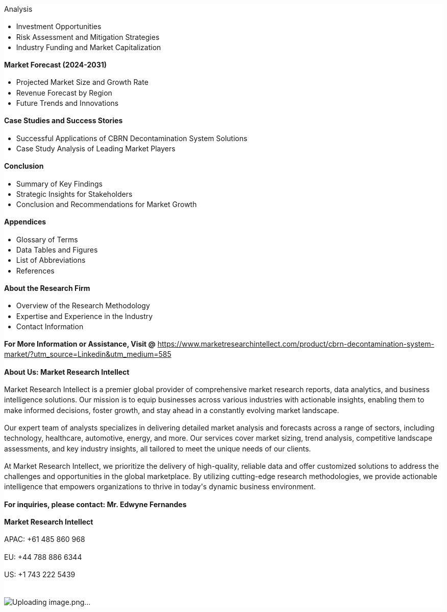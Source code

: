 Analysis</strong></p><ul><li>Investment Opportunities</li><li>Risk Assessment and Mitigation Strategies</li><li>Industry Funding and Market Capitalization</li></ul><p><strong>Market Forecast (2024-2031)</strong></p><ul><li>Projected Market Size and Growth Rate</li><li>Revenue Forecast by Region</li><li>Future Trends and Innovations</li></ul><p><strong>Case Studies and Success Stories</strong></p><ul><li>Successful Applications of CBRN Decontamination System Solutions</li><li>Case Study Analysis of Leading Market Players</li></ul><p><strong>Conclusion</strong></p><ul><li>Summary of Key Findings</li><li>Strategic Insights for Stakeholders</li><li>Conclusion and Recommendations for Market Growth</li></ul><p><strong>Appendices</strong></p><ul><li>Glossary of Terms</li><li>Data Tables and Figures</li><li>List of Abbreviations</li><li>References</li></ul><p><strong>About the Research Firm</strong></p><ul><li>Overview of the Research Methodology</li><li>Expertise and Experience in the Industry</li><li>Contact Information</li></ul></div><div class="article-main__content" data-test-id="publishing-text-block"><p><span class="font-[700]"><strong>For More Information or Assistance, Visit @</strong>&nbsp;<a href="https://www.marketresearchintellect.com/product/cbrn-decontamination-system-market/?utm_source=Linkedin&utm_medium=585">https://www.marketresearchintellect.com/product/cbrn-decontamination-system-market/?utm_source=Linkedin&utm_medium=585</a></span></p><p><strong>About Us: Market Research Intellect</strong></p><p>Market Research Intellect is a premier global provider of comprehensive market research reports, data analytics, and business intelligence solutions. Our mission is to equip businesses across various industries with actionable insights, enabling them to make informed decisions, foster growth, and stay ahead in a constantly evolving market landscape.</p><p>Our expert team of analysts specializes in delivering detailed market analysis and forecasts across a range of sectors, including technology, healthcare, automotive, energy, and more. Our services cover market sizing, trend analysis, competitive landscape assessments, and key industry insights, all tailored to meet the unique needs of our clients.</p><p>At Market Research Intellect, we prioritize the delivery of high-quality, reliable data and offer customized solutions to address the challenges and opportunities in the global marketplace. By utilizing cutting-edge research methodologies, we provide actionable intelligence that empowers organizations to thrive in today's dynamic business environment.</p><p><strong>For inquiries, please contact: Mr. Edwyne Fernandes</strong></p><p><strong>Market Research Intellect</strong></p><p>APAC: +61 485 860 968</p><p>EU: +44 788 886 6344</p><p>US: +1 743 222 5439</p></div><div class="article-main__content" data-test-id="publishing-text-block">&nbsp;</div>
![Uploading image.png…]()
